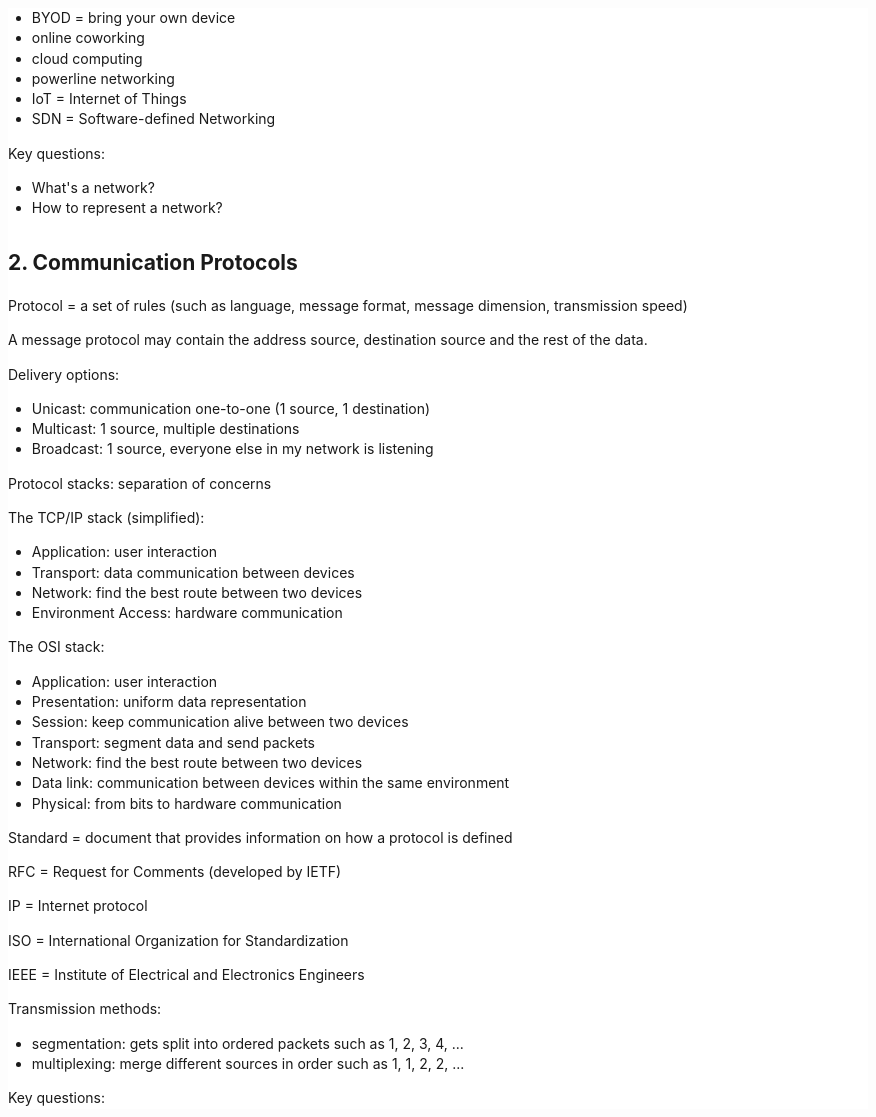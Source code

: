 - BYOD = bring your own device
- online coworking
- cloud computing
- powerline networking
- IoT = Internet of Things
- SDN = Software-defined Networking

Key questions:

- What's a network?
- How to represent a network?

## 2. Communication Protocols

Protocol = a set of rules (such as language, message format, message dimension, transmission speed)

A message protocol may contain the address source, destination source and the rest of the data.

Delivery options:

- Unicast: communication one-to-one (1 source, 1 destination)
- Multicast: 1 source, multiple destinations
- Broadcast: 1 source, everyone else in my network is listening

Protocol stacks: separation of concerns

The TCP/IP stack (simplified):

- Application: user interaction
- Transport: data communication between devices
- Network: find the best route between two devices
- Environment Access: hardware communication

The OSI stack:

- Application: user interaction
- Presentation: uniform data representation
- Session: keep communication alive between two devices
- Transport: segment data and send packets
- Network: find the best route between two devices
- Data link: communication between devices within the same environment
- Physical: from bits to hardware communication

Standard = document that provides information on how a protocol is defined

RFC = Request for Comments (developed by IETF)

IP = Internet protocol

ISO = International Organization for Standardization

IEEE = Institute of Electrical and Electronics Engineers

Transmission methods:

- segmentation: gets split into ordered packets such as 1, 2, 3, 4, ...
- multiplexing: merge different sources in order such as 1, 1, 2, 2, ...

Key questions:
